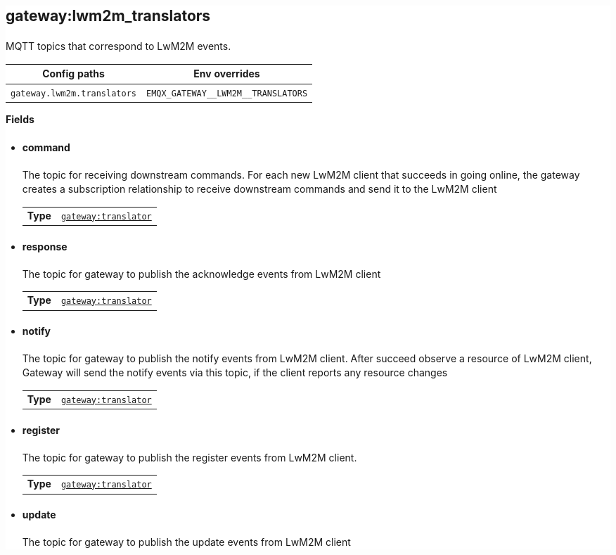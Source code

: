 </ul>

## gateway:lwm2m_translators <a id='gateway-lwm2m_translators'></a>
MQTT topics that correspond to LwM2M events.

| Config paths | Env overrides |
|----------------------------------------|-----------------------------------------------|
|  <code>gateway.lwm2m.translators</code> | <code>EMQX_GATEWAY__LWM2M__TRANSLATORS</code>  |


**Fields**

<ul class="field-list">
<li>
<h4>command</h4>
The topic for receiving downstream commands.
For each new LwM2M client that succeeds in going online, the gateway creates a subscription relationship to receive downstream commands and send it to the LwM2M client

<table>
<tbody>
<tr><td><strong>Type</strong></td><td><code><a href="gateway-translator">gateway:translator</a></code></td></tr></tbody>
</table>
</li>
<li>
<h4>response</h4>
The topic for gateway to publish the acknowledge events from LwM2M client

<table>
<tbody>
<tr><td><strong>Type</strong></td><td><code><a href="gateway-translator">gateway:translator</a></code></td></tr></tbody>
</table>
</li>
<li>
<h4>notify</h4>
The topic for gateway to publish the notify events from LwM2M client.
After succeed observe a resource of LwM2M client, Gateway will send the notify events via this topic, if the client reports any resource changes

<table>
<tbody>
<tr><td><strong>Type</strong></td><td><code><a href="gateway-translator">gateway:translator</a></code></td></tr></tbody>
</table>
</li>
<li>
<h4>register</h4>
The topic for gateway to publish the register events from LwM2M client.

<table>
<tbody>
<tr><td><strong>Type</strong></td><td><code><a href="gateway-translator">gateway:translator</a></code></td></tr></tbody>
</table>
</li>
<li>
<h4>update</h4>
The topic for gateway to publish the update events from LwM2M client
